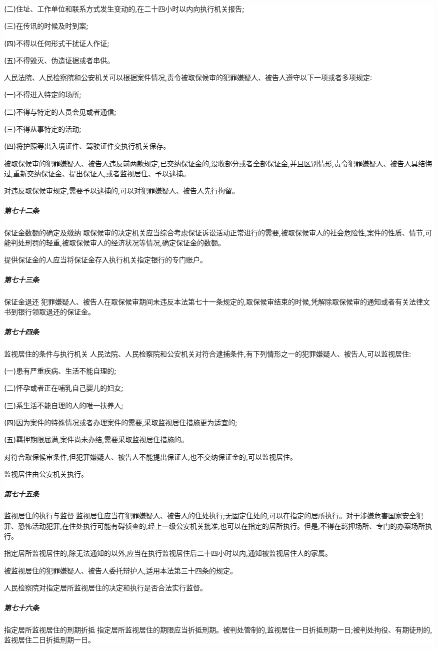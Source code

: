(二)住址、工作单位和联系方式发生变动的,在二十四小时以内向执行机关报告;

(三)在传讯的时候及时到案;

(四)不得以任何形式干扰证人作证;

(五)不得毁灭、伪造证据或者串供。

人民法院、人民检察院和公安机关可以根据案件情况,责令被取保候审的犯罪嫌疑人、被告人遵守以下一项或者多项规定:

(一)不得进入特定的场所;

(二)不得与特定的人员会见或者通信;

(三)不得从事特定的活动;

(四)将护照等出入境证件、驾驶证件交执行机关保存。

被取保候审的犯罪嫌疑人、被告人违反前两款规定,已交纳保证金的,没收部分或者全部保证金,并且区别情形,责令犯罪嫌疑人、被告人具结悔过,重新交纳保证金、提出保证人,或者监视居住、予以逮捕。

对违反取保候审规定,需要予以逮捕的,可以对犯罪嫌疑人、被告人先行拘留。

##### 第七十二条

 保证金数额的确定及缴纳 取保候审的决定机关应当综合考虑保证诉讼活动正常进行的需要,被取保候审人的社会危险性,案件的性质、情节,可能判处刑罚的轻重,被取保候审人的经济状况等情况,确定保证金的数额。

提供保证金的人应当将保证金存入执行机关指定银行的专门账户。

##### 第七十三条

 保证金退还 犯罪嫌疑人、被告人在取保候审期间未违反本法第七十一条规定的,取保候审结束的时候,凭解除取保候审的通知或者有关法律文书到银行领取退还的保证金。

##### 第七十四条

 监视居住的条件与执行机关 人民法院、人民检察院和公安机关对符合逮捕条件,有下列情形之一的犯罪嫌疑人、被告人,可以监视居住:

(一)患有严重疾病、生活不能自理的;

(二)怀孕或者正在哺乳自己婴儿的妇女;

(三)系生活不能自理的人的唯一扶养人;

(四)因为案件的特殊情况或者办理案件的需要,采取监视居住措施更为适宜的;

(五)羁押期限届满,案件尚未办结,需要采取监视居住措施的。

对符合取保候审条件,但犯罪嫌疑人、被告人不能提出保证人,也不交纳保证金的,可以监视居住。

监视居住由公安机关执行。

##### 第七十五条

 监视居住的执行与监督 监视居住应当在犯罪嫌疑人、被告人的住处执行;无固定住处的,可以在指定的居所执行。对于涉嫌危害国家安全犯罪、恐怖活动犯罪,在住处执行可能有碍侦查的,经上一级公安机关批准,也可以在指定的居所执行。但是,不得在羁押场所、专门的办案场所执行。

指定居所监视居住的,除无法通知的以外,应当在执行监视居住后二十四小时以内,通知被监视居住人的家属。

被监视居住的犯罪嫌疑人、被告人委托辩护人,适用本法第三十四条的规定。

人民检察院对指定居所监视居住的决定和执行是否合法实行监督。

##### 第七十六条

 指定居所监视居住的刑期折抵 指定居所监视居住的期限应当折抵刑期。被判处管制的,监视居住一日折抵刑期一日;被判处拘役、有期徒刑的,监视居住二日折抵刑期一日。
